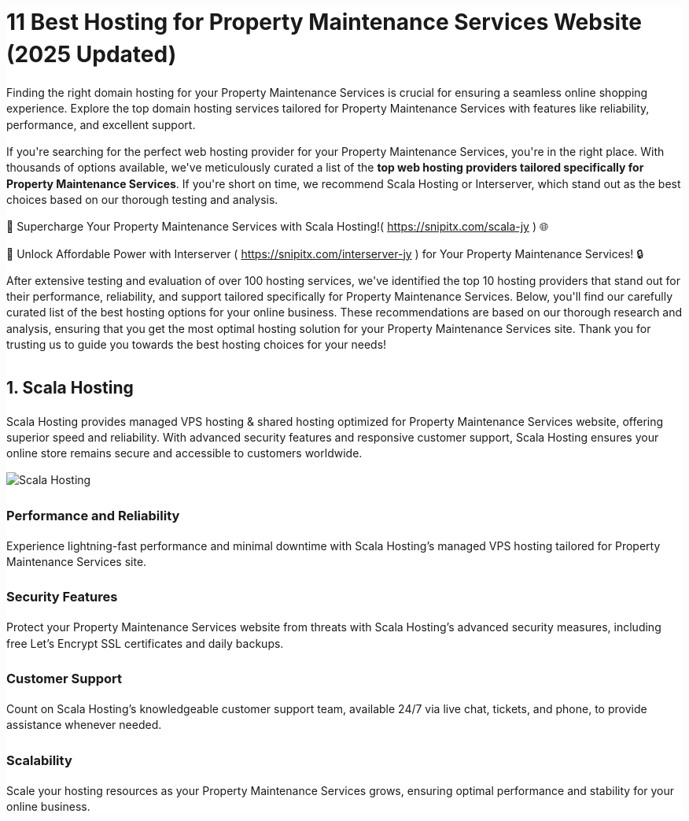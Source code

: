 # 11 Best Hosting for Property Maintenance Services Website (2025 Updated)

Finding the right domain hosting for your Property Maintenance Services is crucial for ensuring a seamless online shopping experience. Explore the top domain hosting services tailored for Property Maintenance Services with features like reliability, performance, and excellent support.

If you're searching for the perfect web hosting provider for your Property Maintenance Services, you're in the right place. With thousands of options available, we've meticulously curated a list of the **top web hosting providers tailored specifically for Property Maintenance Services**. If you're short on time, we recommend Scala Hosting or Interserver, which stand out as the best choices based on our thorough testing and analysis.

🚀 Supercharge Your Property Maintenance Services with Scala Hosting!( https://snipitx.com/scala-jy ) 🌐 

💸 Unlock Affordable Power with Interserver ( https://snipitx.com/interserver-jy ) for Your Property Maintenance Services! 🔒

After extensive testing and evaluation of over 100 hosting services, we've identified the top 10 hosting providers that stand out for their performance, reliability, and support tailored specifically for Property Maintenance Services. Below, you'll find our carefully curated list of the best hosting options for your online business. These recommendations are based on our thorough research and analysis, ensuring that you get the most optimal hosting solution for your Property Maintenance Services site. Thank you for trusting us to guide you towards the best hosting choices for your needs!

## 1. Scala Hosting

Scala Hosting provides managed VPS hosting & shared hosting optimized for Property Maintenance Services website, offering superior speed and reliability. With advanced security features and responsive customer support, Scala Hosting ensures your online store remains secure and accessible to customers worldwide.

![Scala Hosting](https://i.imgur.com/uJ5JIK3.png "Scala Web Hosting")

### Performance and Reliability
Experience lightning-fast performance and minimal downtime with Scala Hosting’s managed VPS hosting tailored for Property Maintenance Services site.

### Security Features
Protect your Property Maintenance Services website from threats with Scala Hosting’s advanced security measures, including free Let’s Encrypt SSL certificates and daily backups.

### Customer Support
Count on Scala Hosting’s knowledgeable customer support team, available 24/7 via live chat, tickets, and phone, to provide assistance whenever needed.

### Scalability
Scale your hosting resources as your Property Maintenance Services grows, ensuring optimal performance and stability for your online business.

